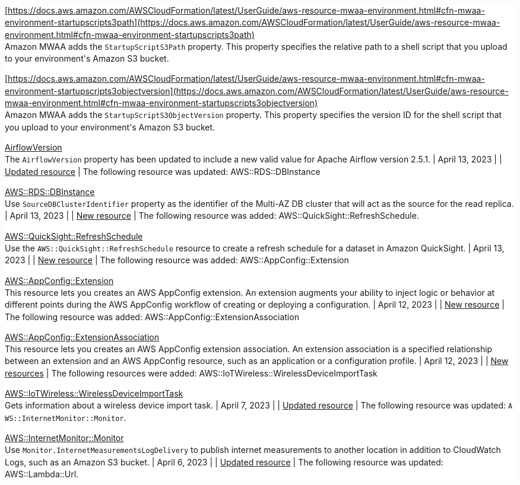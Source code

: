  [https://docs.aws.amazon.com/AWSCloudFormation/latest/UserGuide/aws-resource-mwaa-environment.html#cfn-mwaa-environment-startupscripts3path](https://docs.aws.amazon.com/AWSCloudFormation/latest/UserGuide/aws-resource-mwaa-environment.html#cfn-mwaa-environment-startupscripts3path)   
Amazon MWAA adds the `StartupScriptS3Path` property\. This property specifies the relative path to a shell script that you upload to your environment's Amazon S3 bucket\. 

 [https://docs.aws.amazon.com/AWSCloudFormation/latest/UserGuide/aws-resource-mwaa-environment.html#cfn-mwaa-environment-startupscripts3objectversion](https://docs.aws.amazon.com/AWSCloudFormation/latest/UserGuide/aws-resource-mwaa-environment.html#cfn-mwaa-environment-startupscripts3objectversion)   
Amazon MWAA adds the `StartupScriptS3ObjectVersion` property\. This property specifies the version ID for the shell script that you upload to your environment's Amazon S3 bucket\. 

 [AirflowVersion](https://docs.aws.amazon.com/AWSCloudFormation/latest/UserGuide/aws-resource-mwaa-environment.html#cfn-mwaa-environment-airflowversion)   
The `AirflowVersion` property has been updated to include a new valid value for Apache Airflow version 2\.5\.1\.  | April 13, 2023 | 
| [Updated resource](AWS_RDS.md) | The following resource was updated: AWS::RDS::DBInstance 

 [AWS::RDS::DBInstance](https://docs.aws.amazon.com/AWSCloudFormation/latest/UserGuide/aws-resource-rds-dbinstance.html)   
Use `SourceDBClusterIdentifier` property as the identifier of the Multi\-AZ DB cluster that will act as the source for the read replica\.  | April 13, 2023 | 
| [New resource](AWS_QuickSight.md) | The following resource was added: AWS::QuickSight::RefreshSchedule\. 

 [ AWS::QuickSight::RefreshSchedule](https://docs.aws.amazon.com/AWSCloudFormation/latest/UserGuide/aws-resource-quicksight-refreshschedule.html)   
Use the `AWS::QuickSight::RefreshSchedule` resource to create a refresh schedule for a dataset in Amazon QuickSight\.  | April 13, 2023 | 
| [New resource](AWS_AppConfig.md) | The following resource was added: AWS::AppConfig::Extension 

 [AWS::AppConfig::Extension](https://docs.aws.amazon.com/AWSCloudFormation/latest/UserGuide/aws-resource-appconfig-extension.html)   
This resource lets you creates an AWS AppConfig extension\. An extension augments your ability to inject logic or behavior at different points during the AWS AppConfig workflow of creating or deploying a configuration\.  | April 12, 2023 | 
| [New resource](AWS_AppConfig.md) | The following resource was added: AWS::AppConfig::ExtensionAssociation 

 [AWS::AppConfig::ExtensionAssociation](https://docs.aws.amazon.com/AWSCloudFormation/latest/UserGuide/aws-resource-appconfig-extensionassociation.html)   
This resource lets you creates an AWS AppConfig extension association\. An extension association is a specified relationship between an extension and an AWS AppConfig resource, such as an application or a configuration profile\.   | April 12, 2023 | 
| [New resources](AWS_IoTWireless.md) | The following resources were added: AWS::IoTWireless::WirelessDeviceImportTask 

 [AWS::IoTWireless::WirelessDeviceImportTask](https://docs.aws.amazon.com/AWSCloudFormation/latest/UserGuide/aws-resource-iotwireless-wirelessdeviceimporttask.html)   
 Gets information about a wireless device import task\.   | April 7, 2023 | 
| [Updated resource](AWS_InternetMonitor.md) | The following resource was updated: `AWS::InternetMonitor::Monitor`\. 

 [AWS::InternetMonitor::Monitor](https://docs.aws.amazon.com/AWSCloudFormation/latest/UserGuide/aws-resource-internetmonitor-monitor.html)   
Use `Monitor.InternetMeasurementsLogDelivery` to publish internet measurements to another location in addition to CloudWatch Logs, such as an Amazon S3 bucket\.  | April 6, 2023 | 
| [Updated resource](AWS_Lambda.md) | The following resource was updated: AWS::Lambda::Url\. 
